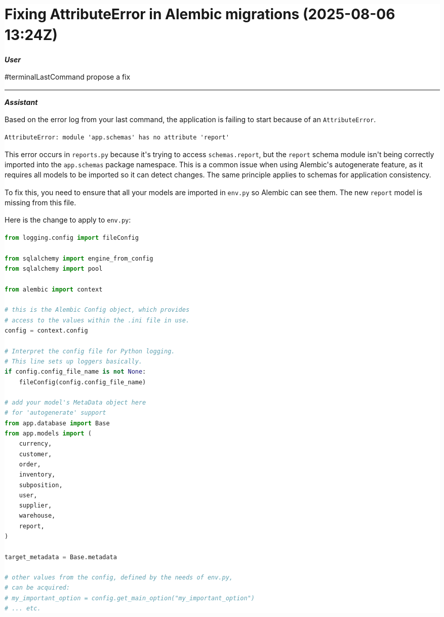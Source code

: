 

# Fixing AttributeError in Alembic migrations (2025-08-06 13:24Z)

_**User**_

#terminalLastCommand propose a fix 

---

_**Assistant**_

Based on the error log from your last command, the application is failing to start because of an `AttributeError`.

```
AttributeError: module 'app.schemas' has no attribute 'report'
```

This error occurs in `reports.py` because it's trying to access `schemas.report`, but the `report` schema module isn't being correctly imported into the `app.schemas` package namespace. This is a common issue when using Alembic's autogenerate feature, as it requires all models to be imported so it can detect changes. The same principle applies to schemas for application consistency.

To fix this, you need to ensure that all your models are imported in `env.py` so Alembic can see them. The new `report` model is missing from this file.

Here is the change to apply to `env.py`:

```python
from logging.config import fileConfig

from sqlalchemy import engine_from_config
from sqlalchemy import pool

from alembic import context

# this is the Alembic Config object, which provides
# access to the values within the .ini file in use.
config = context.config

# Interpret the config file for Python logging.
# This line sets up loggers basically.
if config.config_file_name is not None:
    fileConfig(config.config_file_name)

# add your model's MetaData object here
# for 'autogenerate' support
from app.database import Base
from app.models import (
    currency,
    customer,
    order,
    inventory,
    subposition,
    user,
    supplier,
    warehouse,
    report,
)

target_metadata = Base.metadata

# other values from the config, defined by the needs of env.py,
# can be acquired:
# my_important_option = config.get_main_option("my_important_option")
# ... etc.
```
